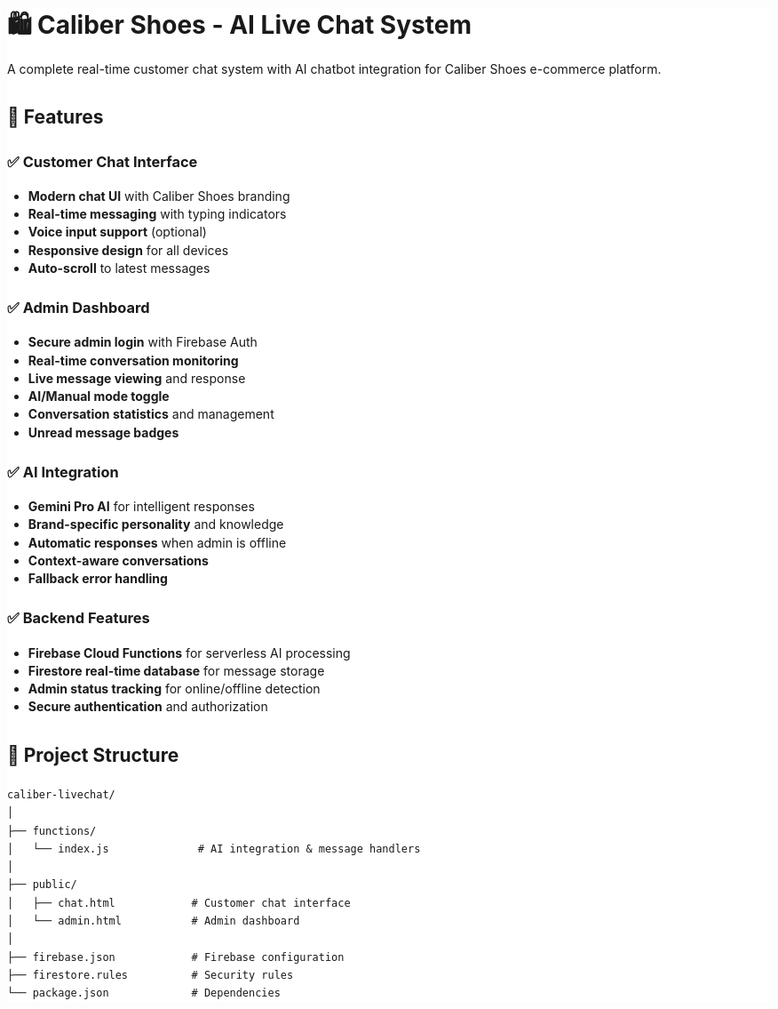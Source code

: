 # 🛍️ Caliber Shoes - AI Live Chat System

A complete real-time customer chat system with AI chatbot integration for Caliber Shoes e-commerce platform.

## 🚀 Features

### ✅ Customer Chat Interface
- **Modern chat UI** with Caliber Shoes branding
- **Real-time messaging** with typing indicators
- **Voice input support** (optional)
- **Responsive design** for all devices
- **Auto-scroll** to latest messages

### ✅ Admin Dashboard
- **Secure admin login** with Firebase Auth
- **Real-time conversation monitoring**
- **Live message viewing** and response
- **AI/Manual mode toggle**
- **Conversation statistics** and management
- **Unread message badges**

### ✅ AI Integration
- **Gemini Pro AI** for intelligent responses
- **Brand-specific personality** and knowledge
- **Automatic responses** when admin is offline
- **Context-aware conversations**
- **Fallback error handling**

### ✅ Backend Features
- **Firebase Cloud Functions** for serverless AI processing
- **Firestore real-time database** for message storage
- **Admin status tracking** for online/offline detection
- **Secure authentication** and authorization

## 📁 Project Structure

```
caliber-livechat/
│
├── functions/
│   └── index.js              # AI integration & message handlers
│
├── public/
│   ├── chat.html            # Customer chat interface
│   └── admin.html           # Admin dashboard
│
├── firebase.json            # Firebase configuration
├── firestore.rules          # Security rules
└── package.json             # Dependencies
```
